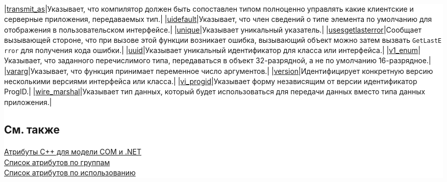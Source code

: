 |[transmit_as](transmit-as.md)|Указывает, что компилятор должен быть сопоставлен типом полноценно управлять какие клиентские и серверные приложения, передаваемых тип.|
|[uidefault](uidefault.md)|Указывает, что член сведений о типе элемента по умолчанию для отображения в пользовательском интерфейсе.|
|[unique](unique-cpp.md)|Указывает уникальный указатель.|
|[usesgetlasterror](usesgetlasterror.md)|Сообщает вызывающей стороне, что при вызове этой функции возникает ошибка, вызывающий объект можно затем вызвать `GetLastError` для получения кода ошибки.|
|[uuid](uuid-cpp-attributes.md)|Указывает уникальный идентификатор для класса или интерфейса.|
|[v1_enum](v1-enum.md)|Указывает, что заданного перечислимого типа, передаваться в объект 32-разрядной, а не по умолчанию 16-разрядное.|
|[vararg](vararg.md)|Указывает, что функция принимает переменное число аргументов.|
|[version](version-cpp.md)|Идентифицирует конкретную версию несколькими версиями интерфейса или класса.|
|[vi_progid](vi-progid.md)|Указывает форму независящим от версии идентификатор ProgID.|
|[wire_marshal](wire-marshal.md)|Указывает тип данных, который будет использоваться для передачи данных вместо типа данных приложения.|

## <a name="see-also"></a>См. также

[Атрибуты C++ для модели COM и .NET](cpp-attributes-com-net.md)<br/>
[Список атрибутов по группам](attributes-by-group.md)<br/>
[Список атрибутов по использованию](attributes-by-usage.md)